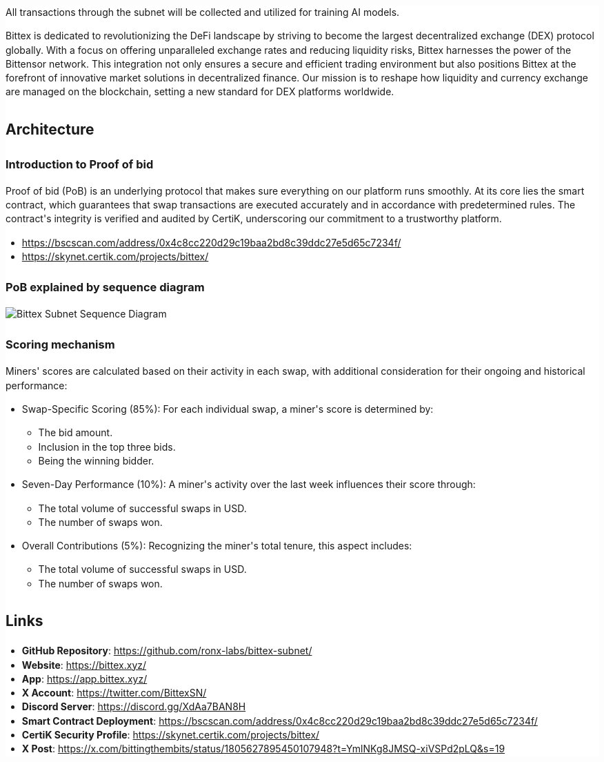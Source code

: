 All transactions through the subnet will be collected and utilized for training AI models.

Bittex is dedicated to revolutionizing the DeFi landscape by striving to become the largest decentralized exchange (DEX) protocol globally. With a focus on offering unparalleled exchange rates and reducing liquidity risks, Bittex harnesses the power of the Bittensor network. This integration not only ensures a secure and efficient trading environment but also positions Bittex at the forefront of innovative market solutions in decentralized finance. Our mission is to reshape how liquidity and currency exchange are managed on the blockchain, setting a new standard for DEX platforms worldwide.

## Architecture

### Introduction to Proof of bid

Proof of bid (PoB) is an underlying protocol that makes sure everything on our platform runs smoothly. At its core lies the smart contract, which guarantees that swap transactions are executed accurately and in accordance with predetermined rules. The contract's integrity is verified and audited by CertiK, underscoring our commitment to a trustworthy platform.

- https://bscscan.com/address/0x4c8cc220d29c19baa2bd8c39ddc27e5d65c7234f/
- https://skynet.certik.com/projects/bittex/

### PoB explained by sequence diagram


<img src="docs/Bittex%20Subnet%20Sequence%20Diagram.png" alt="Bittex Subnet Sequence Diagram" style="width: 100%; max-width: 1000px">

### Scoring mechanism

Miners' scores are calculated based on their activity in each swap, with additional consideration for their ongoing and historical performance:

- Swap-Specific Scoring (85%): For each individual swap, a miner's score is determined by:
  - The bid amount.
  - Inclusion in the top three bids.
  - Being the winning bidder.

- Seven-Day Performance (10%): A miner's activity over the last week influences their score through:
  - The total volume of successful swaps in USD.
  - The number of swaps won.

- Overall Contributions (5%): Recognizing the miner's total tenure, this aspect includes:
  - The total volume of successful swaps in USD.
  - The number of swaps won.

## Links

- **GitHub Repository**: https://github.com/ronx-labs/bittex-subnet/
- **Website**: https://bittex.xyz/
- **App**: https://app.bittex.xyz/
- **X Account**: https://twitter.com/BittexSN/
- **Discord Server**: https://discord.gg/XdAa7BAN8H
- **Smart Contract Deployment**: https://bscscan.com/address/0x4c8cc220d29c19baa2bd8c39ddc27e5d65c7234f/
- **CertiK Security Profile**: https://skynet.certik.com/projects/bittex/
- **X Post**: https://x.com/bittingthembits/status/1805627895450107948?t=YmlNKg8JMSQ-xiVSPd2pLQ&s=19
